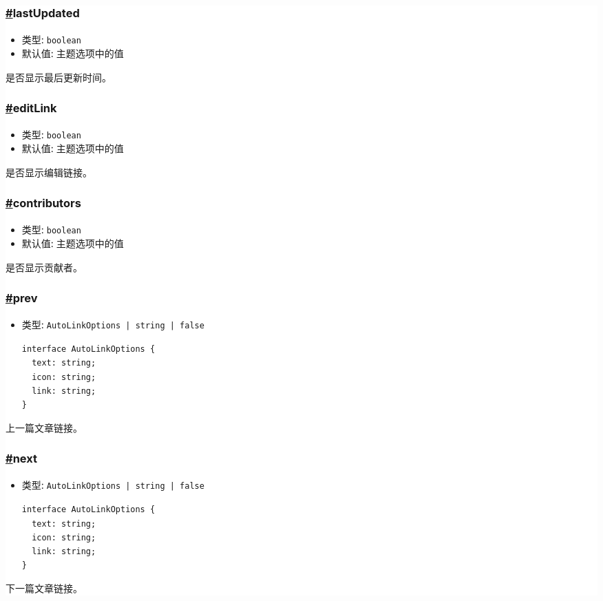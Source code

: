 ### [#](https://theme-hope.vuejs.press/zh/config/frontmatter/layout.html#lastupdated)lastUpdated

- 类型: `boolean`
- 默认值: 主题选项中的值

是否显示最后更新时间。

### [#](https://theme-hope.vuejs.press/zh/config/frontmatter/layout.html#editlink)editLink

- 类型: `boolean`
- 默认值: 主题选项中的值

是否显示编辑链接。

### [#](https://theme-hope.vuejs.press/zh/config/frontmatter/layout.html#contributors)contributors

- 类型: `boolean`
- 默认值: 主题选项中的值

是否显示贡献者。

### [#](https://theme-hope.vuejs.press/zh/config/frontmatter/layout.html#prev)prev

- 类型: `AutoLinkOptions | string | false`
    
    ```
    interface AutoLinkOptions {
      text: string;
      icon: string;
      link: string;
    }
    ```
    

上一篇文章链接。

### [#](https://theme-hope.vuejs.press/zh/config/frontmatter/layout.html#next)next

- 类型: `AutoLinkOptions | string | false`
    
    ```
    interface AutoLinkOptions {
      text: string;
      icon: string;
      link: string;
    }
    ```
    

下一篇文章链接。
